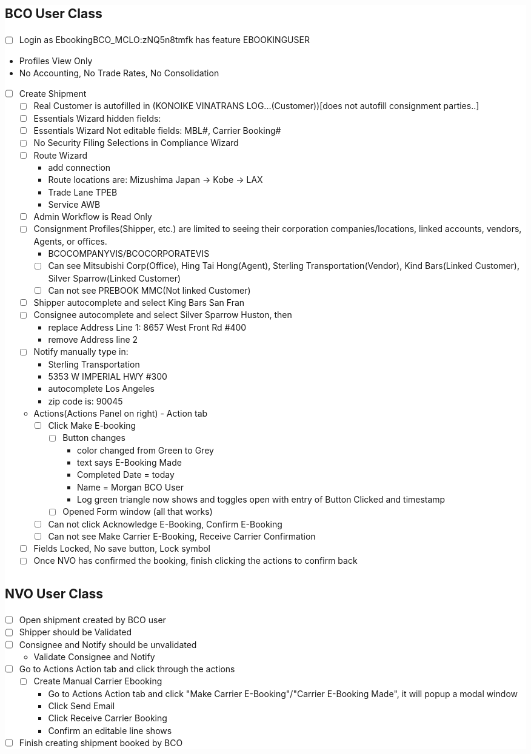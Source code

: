 ## BCO User Class
- [ ] Login as EbookingBCO_MCLO:zNQ5n8tmfk has feature EBOOKINGUSER
- Profiles View Only
- No Accounting, No Trade Rates, No Consolidation
- [ ] Create Shipment
  - [ ] Real Customer is autofilled in (KONOIKE VINATRANS LOG...(Customer))[does not autofill consignment parties..]
  - [ ] Essentials Wizard hidden fields:
  - [ ] Essentials Wizard Not editable fields: MBL#, Carrier Booking#
  - [ ] No Security Filing Selections in Compliance Wizard
  - [ ] Route Wizard
    - add connection
    - Route locations are: Mizushima Japan -> Kobe -> LAX
    - Trade Lane TPEB
    - Service AWB
  - [ ] Admin Workflow is Read Only
  - [ ] Consignment Profiles(Shipper, etc.) are limited to seeing their corporation companies/locations, linked accounts, vendors, Agents, or offices.
    - BCOCOMPANYVIS/BCOCORPORATEVIS
    - [ ] Can see Mitsubishi Corp(Office), Hing Tai Hong(Agent), Sterling Transportation(Vendor), Kind Bars(Linked Customer), Silver Sparrow(Linked Customer)
    - [ ] Can not see PREBOOK MMC(Not linked Customer)
  - [ ] Shipper autocomplete and select King Bars San Fran
  - [ ] Consignee autocomplete and select Silver Sparrow Huston, then
    - replace Address Line 1: 8657 West Front Rd #400
    - remove Address line 2
  - [ ] Notify manually type in:
    - Sterling Transportation
    - 5353 W IMPERIAL HWY #300
    - autocomplete Los Angeles
    - zip code is: 90045
  - Actions(Actions Panel on right) - Action tab
    - [ ] Click Make E-booking
      - [ ] Button changes
        - color changed from Green to Grey
        - text says E-Booking Made
        - Completed Date = today
        - Name = Morgan BCO User
        - Log green triangle now shows and toggles open with entry of Button Clicked and timestamp
      - [ ] Opened Form window (all that works)
    - [ ] Can not click Acknowledge E-Booking, Confirm E-Booking
    - [ ] Can not see Make Carrier E-Booking, Receive Carrier Confirmation
  - [ ] Fields Locked, No save button, Lock symbol
  - [ ] Once NVO has confirmed the booking, finish clicking the actions to confirm back

## NVO User Class
- [ ] Open shipment created by BCO user
- [ ] Shipper should be Validated
- [ ] Consignee and Notify should be unvalidated
  - Validate Consignee and Notify
- [ ] Go to Actions Action tab and click through the actions
  - [ ] Create Manual Carrier Ebooking
    - Go to Actions Action tab and click "Make Carrier E-Booking"/"Carrier E-Booking Made", it will popup a modal window
    - Click Send Email
    - Click Receive Carrier Booking
    - Confirm an editable line shows
- [ ] Finish creating shipment booked by BCO
